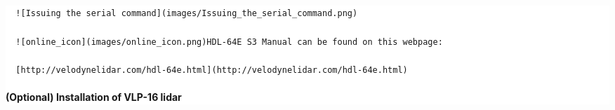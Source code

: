       ![Issuing the serial command](images/Issuing_the_serial_command.png)

      ![online_icon](images/online_icon.png)HDL-64E S3 Manual can be found on this webpage:

      [http://velodynelidar.com/hdl-64e.html](http://velodynelidar.com/hdl-64e.html)

#### (Optional) Installation of VLP-16 lidar
